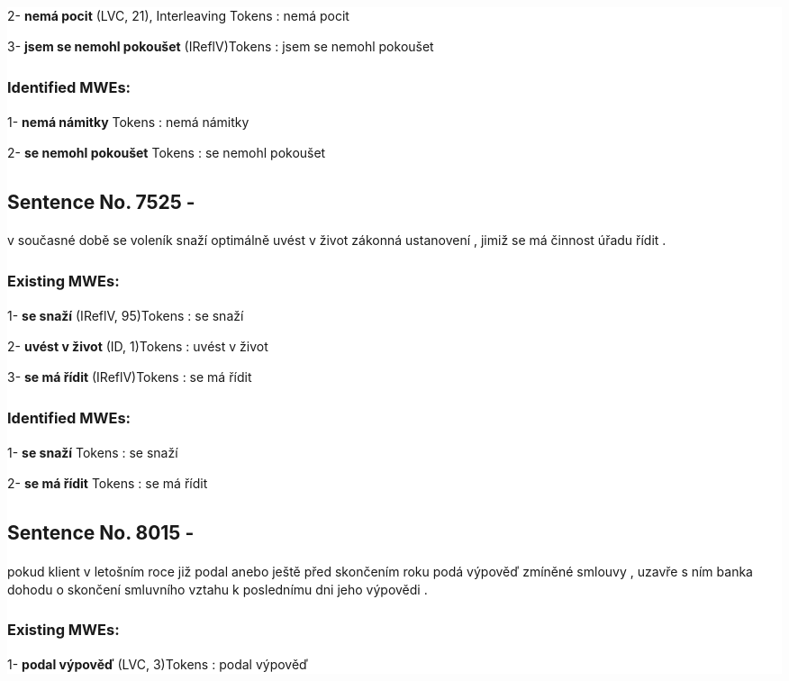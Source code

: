 2- **nemá pocit** (LVC, 21), Interleaving Tokens : 
nemá
pocit

3- **jsem se nemohl pokoušet** (IReflV)Tokens : 
jsem
se
nemohl
pokoušet

### Identified MWEs: 
1- **nemá námitky** Tokens : 
nemá
námitky

2- **se nemohl pokoušet** Tokens : 
se
nemohl
pokoušet

## Sentence No. 7525 - 
v současné době se voleník snaží optimálně uvést v život zákonná ustanovení , jimiž se má činnost úřadu řídit . 
### Existing MWEs: 
1- **se snaží** (IReflV, 95)Tokens : 
se
snaží

2- **uvést v život** (ID, 1)Tokens : 
uvést
v
život

3- **se má řídit** (IReflV)Tokens : 
se
má
řídit

### Identified MWEs: 
1- **se snaží** Tokens : 
se
snaží

2- **se má řídit** Tokens : 
se
má
řídit

## Sentence No. 8015 - 
pokud klient v letošním roce již podal anebo ještě před skončením roku podá výpověď zmíněné smlouvy , uzavře s ním banka dohodu o skončení smluvního vztahu k poslednímu dni jeho výpovědi . 
### Existing MWEs: 
1- **podal výpověď** (LVC, 3)Tokens : 
podal
výpověď
